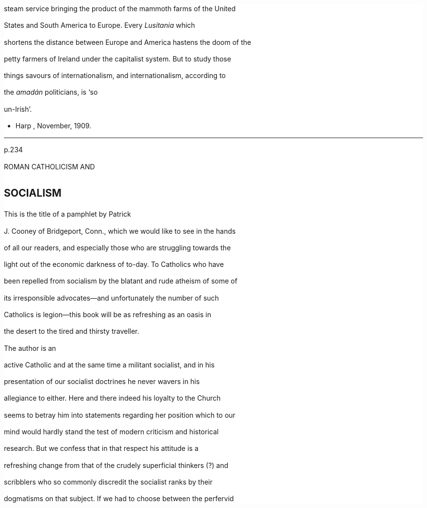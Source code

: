 steam service bringing the product of the mammoth farms of the United

States and South America to Europe. Every *Lusitania* which

shortens the distance between Europe and America hastens the doom of the

petty farmers of Ireland under the capitalist system. But to study those

things savours of internationalism, and internationalism, according to

the *amadán* politicians, is ‘so

un-Irish’.


- Harp , November, 1909.



---

p.234


 ROMAN CATHOLICISM AND

SOCIALISM
---------------------------------


This is the title of a pamphlet by Patrick

J. Cooney of Bridgeport, Conn., which we would like to see in the hands

of all our readers, and especially those who are struggling towards the

light out of the economic darkness of to-day. To Catholics who have

been repelled from socialism by the blatant and rude atheism of some of

its irresponsible advocates—and unfortunately the number of such

Catholics is legion—this book will be as refreshing as an oasis in

the desert to the tired and thirsty traveller.


The author is an

active Catholic and at the same time a militant socialist, and in his

presentation of our socialist doctrines he never wavers in his

allegiance to either. Here and there indeed his loyalty to the Church

seems to betray him into statements regarding her position which to our

mind would hardly stand the test of modern criticism and historical

research. But we confess that in that respect his attitude is a

refreshing change from that of the crudely superficial thinkers (?) and

scribblers who so commonly discredit the socialist ranks by their

dogmatisms on that subject. If we had to choose between the perfervid
